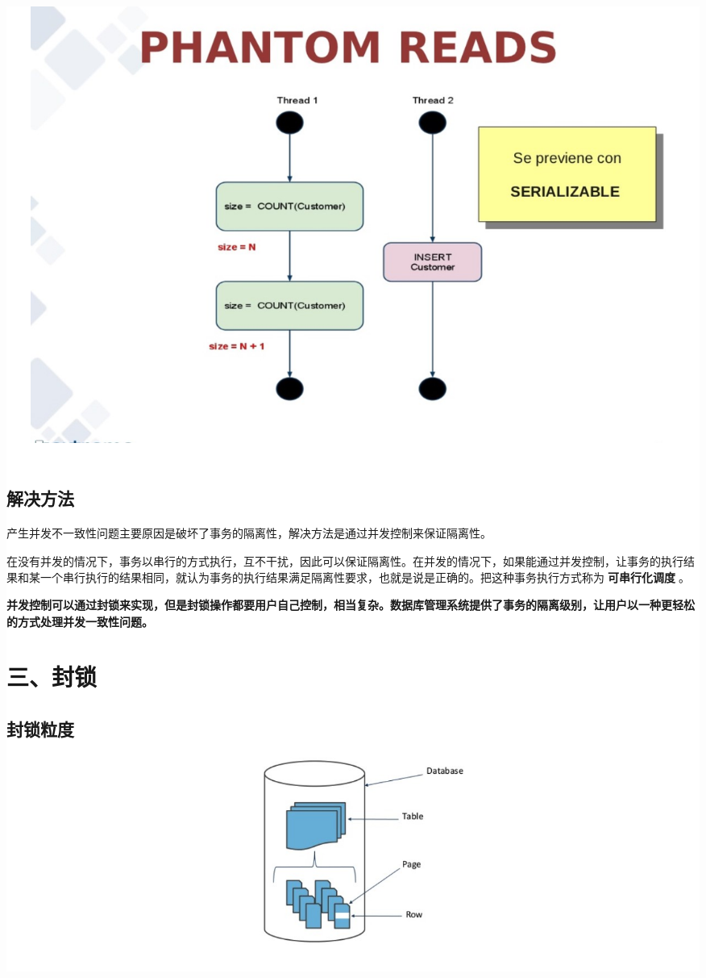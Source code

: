 <div align="center"> <img src="../pics//d589eca6-c7cf-49c5-ac96-8e4ca0cccadd.jpg" width="800"/> </div><br>

## 解决方法

产生并发不一致性问题主要原因是破坏了事务的隔离性，解决方法是通过并发控制来保证隔离性。

在没有并发的情况下，事务以串行的方式执行，互不干扰，因此可以保证隔离性。在并发的情况下，如果能通过并发控制，让事务的执行结果和某一个串行执行的结果相同，就认为事务的执行结果满足隔离性要求，也就是说是正确的。把这种事务执行方式称为  **可串行化调度** 。

**并发控制可以通过封锁来实现，但是封锁操作都要用户自己控制，相当复杂。数据库管理系统提供了事务的隔离级别，让用户以一种更轻松的方式处理并发一致性问题。** 

# 三、封锁

## 封锁粒度

<div align="center"> <img src="../pics//1a851e90-0d5c-4d4f-ac54-34c20ecfb903.jpg" width="300"/> </div><br>